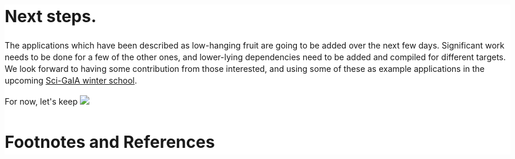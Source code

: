 # Next steps.

The applications which have been described as low-hanging fruit are going to be added over the next few days. Significant work needs to be done for a few of the other ones, and lower-lying dependencies need to be added and compiled for different targets. We look forward to having some contribution from those interested, and using some of these as example applications in the upcoming [Sci-GaIA winter school](http://www.sci-gaia.eu/winter-school).

For now, let's keep <img src="{{ site_url }}/images/build-passing.svg">
<div class="row">
<div class="col-md-4">
</div>
<div classs="col-md=-4">
<video id="gif-mp4" poster="https://media.giphy.com/media/9G52mAJTInGVy/200_s.gif" style="margin:0;padding:0" autoplay="" loop="" height="289" width="700">
            <source src="https://media.giphy.com/media/9G52mAJTInGVy/giphy.mp4" type="video/mp4">
            Your browser does not support the mp4 video codec.
</video>
</div>
<div class="col-md-4">
</div>
</div>

# Footnotes and References

[^Public]: We'll report only on the user applications in the Public Release
